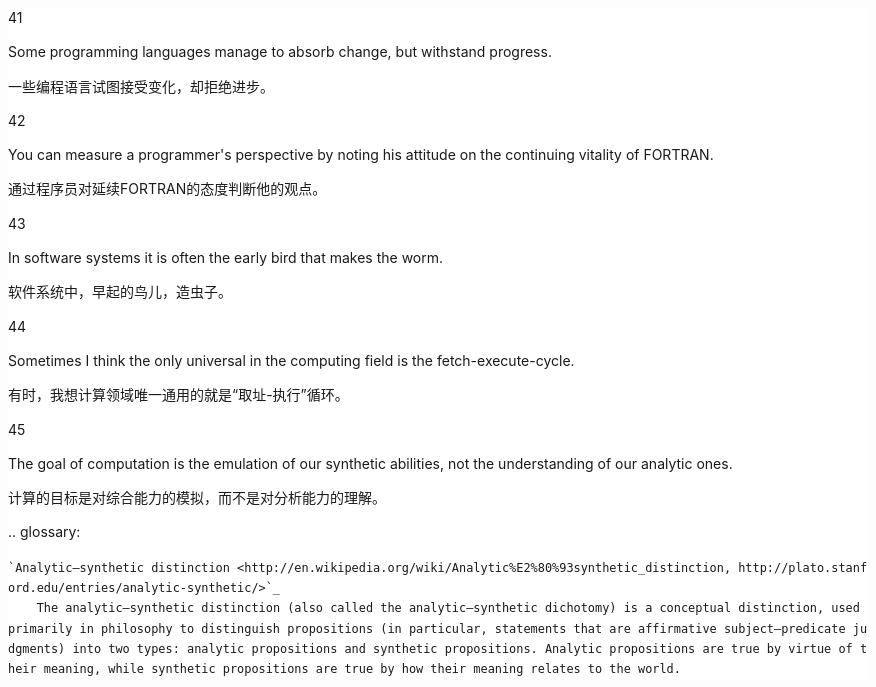 
41 


>

   Some programming languages manage to absorb change, but withstand progress.



   一些编程语言试图接受变化，却拒绝进步。

42 


>

   You can measure a programmer's perspective by noting his attitude on the 
   continuing vitality of FORTRAN.



   通过程序员对延续FORTRAN的态度判断他的观点。

43 


>

   In software systems it is often the early bird that makes the worm.



   软件系统中，早起的鸟儿，造虫子。

44 


>

   Sometimes I think the only universal in the computing field is the 
   fetch-execute-cycle.



   有时，我想计算领域唯一通用的就是“取址-执行”循环。

45 


>

   The goal of computation is the emulation of our synthetic abilities, not 
   the understanding of our analytic ones.



   计算的目标是对综合能力的模拟，而不是对分析能力的理解。


.. glossary:

	`Analytic–synthetic distinction <http://en.wikipedia.org/wiki/Analytic%E2%80%93synthetic_distinction, http://plato.stanford.edu/entries/analytic-synthetic/>`_
		The analytic–synthetic distinction (also called the analytic–synthetic dichotomy) is a conceptual distinction, used primarily in philosophy to distinguish propositions (in particular, statements that are affirmative subject–predicate judgments) into two types: analytic propositions and synthetic propositions. Analytic propositions are true by virtue of their meaning, while synthetic propositions are true by how their meaning relates to the world. 
